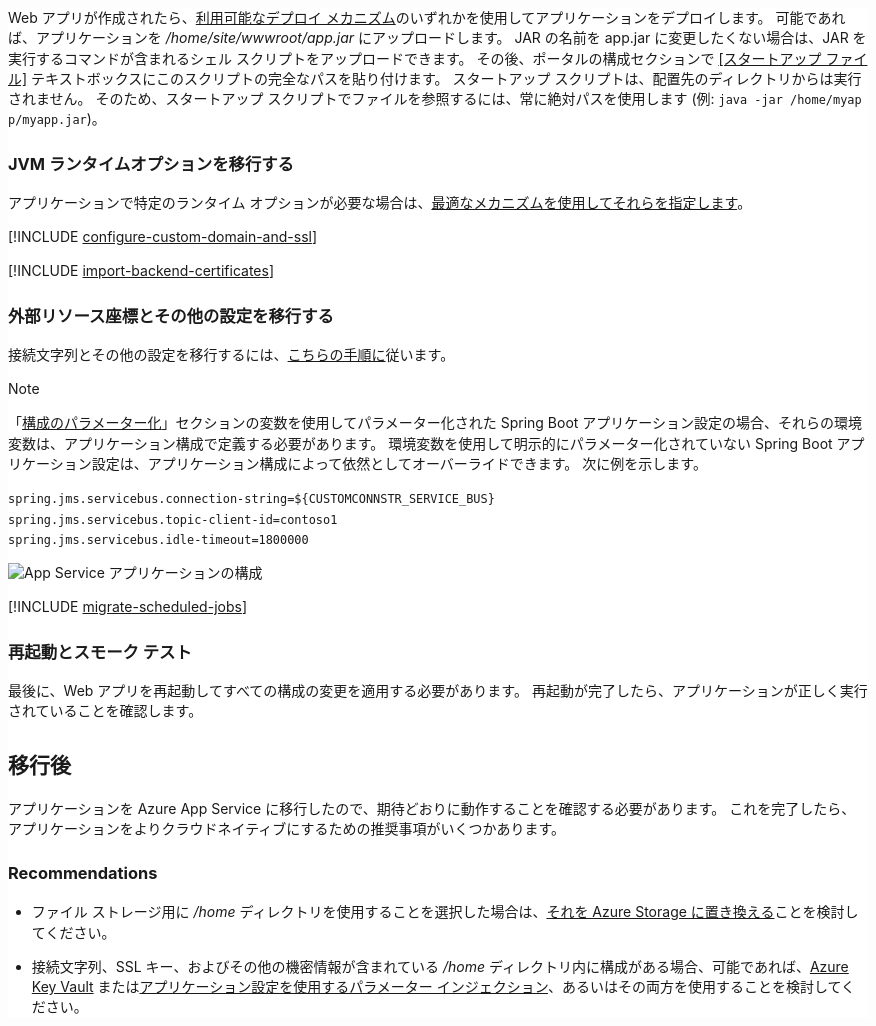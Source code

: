Web アプリが作成されたら、[利用可能なデプロイ メカニズム](/azure/app-service/deploy-ftp)のいずれかを使用してアプリケーションをデプロイします。 可能であれば、アプリケーションを */home/site/wwwroot/app.jar* にアップロードします。 JAR の名前を app.jar に変更したくない場合は、JAR を実行するコマンドが含まれるシェル スクリプトをアップロードできます。 その後、ポータルの構成セクションで [[スタートアップ ファイル]](/azure/app-service/containers/app-service-linux-faq#built-in-images) テキストボックスにこのスクリプトの完全なパスを貼り付けます。 スタートアップ スクリプトは、配置先のディレクトリからは実行されません。 そのため、スタートアップ スクリプトでファイルを参照するには、常に絶対パスを使用します (例: `java -jar /home/myapp/myapp.jar`)。

### <a name="migrate-jvm-runtime-options"></a>JVM ランタイムオプションを移行する

アプリケーションで特定のランタイム オプションが必要な場合は、[最適なメカニズムを使用してそれらを指定します](/azure/app-service/containers/configure-language-java#set-java-runtime-options)。

[!INCLUDE [configure-custom-domain-and-ssl](includes/configure-custom-domain-and-ssl.md)]

[!INCLUDE [import-backend-certificates](includes/import-backend-certificates.md)]

### <a name="migrate-external-resource-coordinates-and-other-settings"></a>外部リソース座標とその他の設定を移行する

接続文字列とその他の設定を移行するには、[こちらの手順に](/azure/app-service/containers/configure-language-java#spring-boot-1)従います。

> [!NOTE]
> 「[構成のパラメーター化](#parameterize-the-configuration)」セクションの変数を使用してパラメーター化された Spring Boot アプリケーション設定の場合、それらの環境変数は、アプリケーション構成で定義する必要があります。 環境変数を使用して明示的にパラメーター化されていない Spring Boot アプリケーション設定は、アプリケーション構成によって依然としてオーバーライドできます。 次に例を示します。

  ```properties
  spring.jms.servicebus.connection-string=${CUSTOMCONNSTR_SERVICE_BUS}
  spring.jms.servicebus.topic-client-id=contoso1
  spring.jms.servicebus.idle-timeout=1800000
  ```

![App Service アプリケーションの構成](media/migrate-java-se-to-java-se-app-service/app-service-parameterized-spring-boot-app-settings.png)

[!INCLUDE [migrate-scheduled-jobs](includes/migrate-scheduled-jobs.md)]

### <a name="restart-and-smoke-test"></a>再起動とスモーク テスト

最後に、Web アプリを再起動してすべての構成の変更を適用する必要があります。 再起動が完了したら、アプリケーションが正しく実行されていることを確認します。

## <a name="post-migration"></a>移行後

アプリケーションを Azure App Service に移行したので、期待どおりに動作することを確認する必要があります。 これを完了したら、アプリケーションをよりクラウドネイティブにするための推奨事項がいくつかあります。

### <a name="recommendations"></a>Recommendations

* ファイル ストレージ用に */home* ディレクトリを使用することを選択した場合は、[それを Azure Storage に置き換える](/azure/app-service/containers/how-to-serve-content-from-azure-storage)ことを検討してください。

* 接続文字列、SSL キー、およびその他の機密情報が含まれている */home* ディレクトリ内に構成がある場合、可能であれば、[Azure Key Vault](/azure/app-service/app-service-key-vault-references) または[アプリケーション設定を使用するパラメーター インジェクション](/azure/app-service/configure-common#configure-app-settings)、あるいはその両方を使用することを検討してください。

